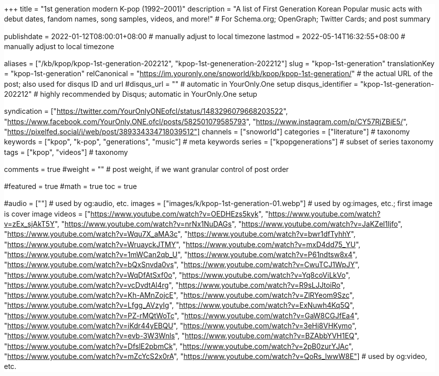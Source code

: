 +++
title = "1st generation modern K-pop (1992–2001)"
description = "A list of First Generation Korean Popular music acts with debut dates, fandom names, song samples, videos, and more!"                                                    # For Schema.org; OpenGraph; Twitter Cards; and post summary

publishdate = 2022-01-12T08:00:01+08:00                                        # manually adjust to local timezone
lastmod = 2022-05-14T16:32:55+08:00                                     # manually adjust to local timezone

aliases = ["/kb/kpop/kpop-1st-generation-202212", "kpop-1st-geneneration-202212"]
slug = "kpop-1st-generation"
translationKey = "kpop-1st-generation"
relCanonical = "https://im.youronly.one/snoworld/kb/kpop/kpop-1st-generation/"                                                   # the actual URL of the post; also used for disqus ID and url
#disqus_url = ""                                                    # automatic in YourOnly.One setup
disqus_identifier = "kpop-1st-generation-202212"                                             # highly recommended by Disqus; automatic in YourOnly.One setup

syndication = ["https://twitter.com/YourOnlyONEofcl/status/1483296079668203522", "https://www.facebook.com/YourOnly.ONE.ofcl/posts/582501079585793", "https://www.instagram.com/p/CY57RjZBiE5/", "https://pixelfed.social/i/web/post/389334334718039512"]
channels = ["snoworld"]
categories = ["literature"]                                                   # taxonomy
keywords = ["kpop", "k-pop", "generations", "music"]                                                     # meta keywords
series = ["kpopgenerations"]                                                       # subset of series taxonomy
tags = ["kpop", "videos"]                                                         # taxonomy

comments = true
#weight = ""                                                        # post weight, if we want granular control of post order

#featured = true
#math = true
toc = true

#audio = [""]                                                        # used by og:audio, etc.
images = ["images/k/kpop-1st-generation-01.webp"]                                                       # used by og:images, etc.; first image is cover image
videos = ["https://www.youtube.com/watch?v=OEDHEzs5kyk", "https://www.youtube.com/watch?v=zEx_sjAkT5Y", "https://www.youtube.com/watch?v=nrNx1NuDAGs", "https://www.youtube.com/watch?v=JaKZel1Ijfo", "https://www.youtube.com/watch?v=Wqu7X_aMA3c", "https://www.youtube.com/watch?v=bwr1dfTyhhY", "https://www.youtube.com/watch?v=WruayckJTMY", "https://www.youtube.com/watch?v=mxD4dd75_YU", "https://www.youtube.com/watch?v=1mWCan2qb_U", "https://www.youtube.com/watch?v=P61ndtsw8x4", "https://www.youtube.com/watch?v=bQxSnvda0vs", "https://www.youtube.com/watch?v=CwuTCJ1WpJY", "https://www.youtube.com/watch?v=WqDfAtSxf0o", "https://www.youtube.com/watch?v=Yq8coViLkVo", "https://www.youtube.com/watch?v=vcDvdtAl4rg", "https://www.youtube.com/watch?v=R9sLJJtoiRo", "https://www.youtube.com/watch?v=Kh-AMnZojcE", "https://www.youtube.com/watch?v=ZlRYeom9Szc", "https://www.youtube.com/watch?v=Lfgg_AVzyIg", "https://www.youtube.com/watch?v=ExNuwh4Kq5Q", "https://www.youtube.com/watch?v=PZ-rMQtWoTc", "https://www.youtube.com/watch?v=GaW8CGJfEa4", "https://www.youtube.com/watch?v=iKdr44yEBQU", "https://www.youtube.com/watch?v=3eHi8VHKymo", "https://www.youtube.com/watch?v=evb-3W3Wnls", "https://www.youtube.com/watch?v=BZAbbYVH1EQ", "https://www.youtube.com/watch?v=DfslE2pbmCk", "https://www.youtube.com/watch?v=2pB0zurYJAc", "https://www.youtube.com/watch?v=mZcYcS2x0rA", "https://www.youtube.com/watch?v=QoRs_lwwW8E"]                                                       # used by og:video, etc.


[^ses-songs-dreams-come-true]: [S.E.S.] YouTube: [S.E.S. 'Dreams Come True' MV](https://www.youtube.com/watch?v=8uiR4SrDGZk "S.E.S. 'Dreams Come True' MV")
[^nylon-beat-songs-like-a-fool]: [Nylon Beat] YouTube: [Nylon Beat - Rakastuin mä looseriin -live (27.1.1996)](https://www.youtube.com/watch?v=NRSfVvgzPIE "Nylon Beat - Rakastuin mä looseriin -live (27.1.1996)")
[^nylon-beat-wikipedia]: [Nylon Beat] Wikipedia: [Nylon Beat](https://en.wikipedia.org/wiki/Nylon_Beat "Nylon Beat")
[^boa-songs-no-1]: [BoA] YouTube: [BoA 보아 'No.1' MV](https://www.youtube.com/watch?v=ceZc-5p3g1w "BoA 보아 'No.1' MV")
[^boa-songs-every-heart]: [BoA] YouTube: [Every Heart-ミンナノキモチ- / BoA](https://www.youtube.com/watch?v=D3IDK_R1LTg "Every Heart-ミンナノキモチ- / BoA")
[^boa-songs-milky-way]: [BoA] YouTube: [BoA 보아 'Milky Way' MV](https://www.youtube.com/watch?v=M48JMEkiu3Q "BoA 보아 'Milky Way' MV")
[^boa-songs-atlantis-princess]: [BoA] YouTube: [BoA 보아 '아틀란티스 소녀 (Atlantis Princess)' MV](https://www.youtube.com/watch?v=skbnuIhVQUA "BoA 보아 '아틀란티스 소녀 (Atlantis Princess)' MV")
[^boa-songs-only-one]: [BoA] YouTube: [BoA 보아 'Only One' MV (Dance ver.)](https://www.youtube.com/watch?v=PQjovLrnvVo "BoA 보아 'Only One' MV (Dance ver.)")
[^boa-japan-times-no-constrictions-on-boas-ambitions]: [BoA] Japan Times: [No constrictions on BoA's ambitions](https://web.archive.org/web/20211230082341/https://www.japantimes.co.jp/culture/2009/03/20/music/no-constrictions-on-boas-ambitions/)
[^boa-dyk-wikipeda]: [BoA](https://en.wikipedia.org/wiki/BoA "BoA")
[^boa-heyday]: [BoA] Heyday: [Legend of Kpop? Korean Teenagers React to BoA's golden days](https://www.youtube.com/watch?v=5wfKJ64SD9U)
[^psy-songs-gangnam-style]: [PSY] YouTube: [PSY - GANGNAM STYLE(강남스타일) M/V](https://www.youtube.com/watch?v=9bZkp7q19f0 "PSY - GANGNAM STYLE(강남스타일) M/V")
[^psy-guinness-world-records-gentleman]: [PSY] Guinness World Records: [PSY secures new YouTube world record with "Gentleman"](https://www.guinnessworldrecords.com/news/2013/4/psy-secures-new-youtube-world-record-with-gentleman-48291 "PSY secures new YouTube world record with "Gentleman")
[^jang-na-ra-songs-sweet-dream]: [Jang Na Ra] YouTube: [음악캠프 - Jang Nara - Sweet Dream, 장나라 - 스윗 드림, Music Camp 20021026](https://www.youtube.com/watch?v=tbsvXAxGPQU "음악캠프 - Jang Nara - Sweet Dream, 장나라 - 스윗 드림, Music Camp 20021026")
[^jang-na-ra-songs-someday]: [Jang Na Ra] YouTube: [[MV] 장나라(Jang Nara) - Someday [당신의 하우스헬퍼 OST Part.4 (Your House Helper OST Part.4)]](https://www.youtube.com/watch?v=y6j1nIHZhYA "[MV] 장나라(Jang Nara) - Someday [당신의 하우스헬퍼 OST Part.4 (Your House Helper OST Part.4)]")
[^jang-na-ra-songs-calling-love]: [Jang Na Ra] YouTube: [Jang Nara - Calling love, 장나라 - 사랑 부르기, Music Core 20070224](https://www.youtube.com/watch?v=RzZvC1R_X-Y "Jang Nara - Calling love, 장나라 - 사랑 부르기, Music Core 20070224")